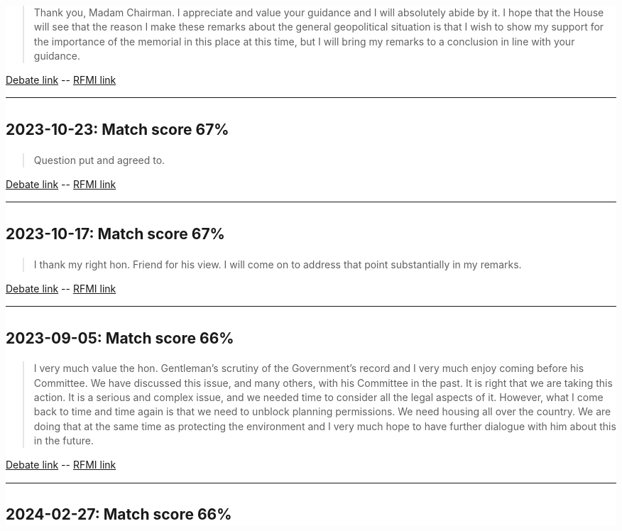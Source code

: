 >Thank you, Madam Chairman. I appreciate and value your guidance and I will absolutely abide by it. I hope that the House will see that the reason I make these remarks about the general geopolitical situation is that I wish to show my support for the importance of the memorial in this place at this time, but I will bring my remarks to a conclusion in line with your guidance.

[Debate link](https://www.theyworkforyou.com/debates/?id=2024-05-22b.951.1)  --  [RFMI link](https://www.theyworkforyou.com/mp/25692/register)


---



## 2023-10-23: Match score 67%

>Question put and agreed to.

[Debate link](https://www.theyworkforyou.com/debates/?id=2023-10-23c.696.5)  --  [RFMI link](https://www.theyworkforyou.com/mp/25692/register)


---



## 2023-10-17: Match score 67%

>I thank my right hon. Friend for his view. I will come on to address that point substantially in my remarks.

[Debate link](https://www.theyworkforyou.com/debates/?id=2023-10-17e.181.1)  --  [RFMI link](https://www.theyworkforyou.com/mp/25692/register)


---



## 2023-09-05: Match score 66%

>I very much value the hon. Gentleman’s scrutiny of the Government’s record and I very much enjoy coming before his Committee. We have discussed this issue, and many others, with his Committee in the past. It is right that we are taking this action. It is a serious and complex issue, and we needed time to consider all the legal aspects of it. However, what I come back to time and time again is that we need to unblock planning permissions. We need housing all over the country. We are doing that at the same time as protecting the environment and I very much hope to have further dialogue with him about this in the future.

[Debate link](https://www.theyworkforyou.com/debates/?id=2023-09-05c.204.2)  --  [RFMI link](https://www.theyworkforyou.com/mp/25692/register)


---



## 2024-02-27: Match score 66%
